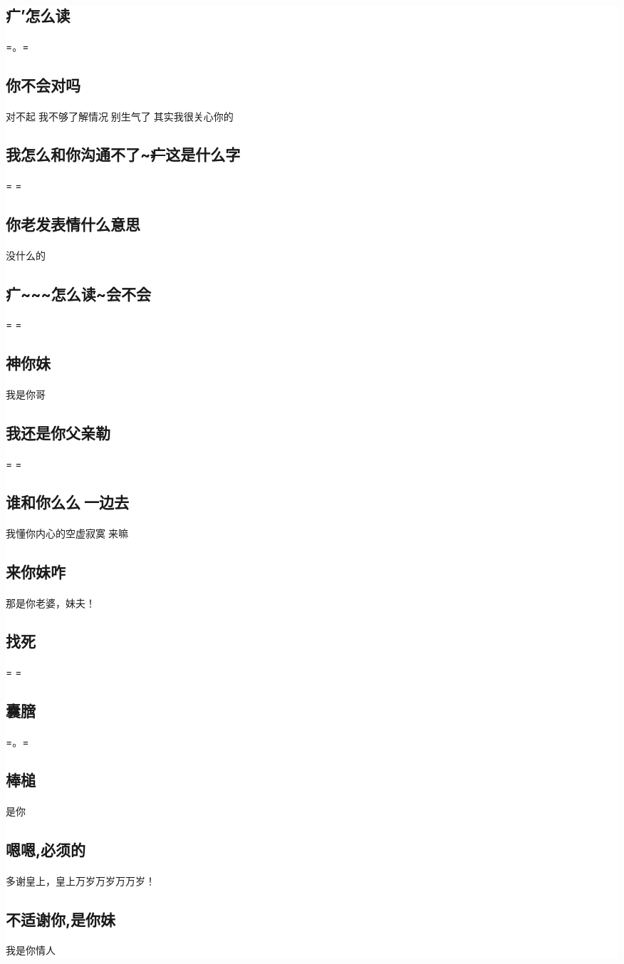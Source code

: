 ## 疒’怎么读
=。=

## 你不会对吗
对不起 我不够了解情况 别生气了 其实我很关心你的

## 我怎么和你沟通不了~~~疒~~这是什么字
= =

## 你老发表情什么意思
没什么的

## 疒~~~怎么读~会不会
= =

## 神你妹
我是你哥

## 我还是你父亲勒
= =

## 谁和你么么   一边去
我懂你内心的空虚寂寞 来嘛

## 来你妹咋
那是你老婆，妹夫！

## 找死
= =

## 囊膪
=。=

## 棒槌
是你

## 嗯嗯,必须的
多谢皇上，皇上万岁万岁万万岁！

## 不适谢你,是你妹
我是你情人
